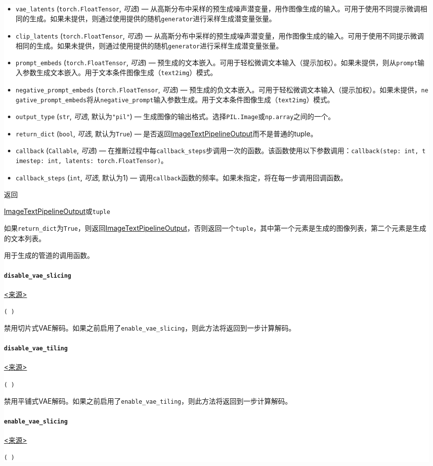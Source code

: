 +   `vae_latents` (`torch.FloatTensor`, *可选*) — 从高斯分布中采样的预生成噪声潜变量，用作图像生成的输入。可用于使用不同提示微调相同的生成。如果未提供，则通过使用提供的随机`generator`进行采样生成潜变量张量。

+   `clip_latents` (`torch.FloatTensor`, *可选*) — 从高斯分布中采样的预生成噪声潜变量，用作图像生成的输入。可用于使用不同提示微调相同的生成。如果未提供，则通过使用提供的随机`generator`进行采样生成潜变量张量。

+   `prompt_embeds` (`torch.FloatTensor`, *可选*) — 预生成的文本嵌入。可用于轻松微调文本输入（提示加权）。如果未提供，则从`prompt`输入参数生成文本嵌入。用于文本条件图像生成（`text2img`）模式。

+   `negative_prompt_embeds` (`torch.FloatTensor`, *可选*) — 预生成的负文本嵌入。可用于轻松微调文本输入（提示加权）。如果未提供，`negative_prompt_embeds`将从`negative_prompt`输入参数生成。用于文本条件图像生成（`text2img`）模式。

+   `output_type` (`str`, *可选*, 默认为`"pil"`) — 生成图像的输出格式。选择`PIL.Image`或`np.array`之间的一个。

+   `return_dict` (`bool`, *可选*, 默认为`True`) — 是否返回[ImageTextPipelineOutput](/docs/diffusers/v0.26.3/en/api/pipelines/unidiffuser#diffusers.ImageTextPipelineOutput)而不是普通的tuple。

+   `callback` (`Callable`, *可选*) — 在推断过程中每`callback_steps`步调用一次的函数。该函数使用以下参数调用：`callback(step: int, timestep: int, latents: torch.FloatTensor)`。

+   `callback_steps` (`int`, *可选*, 默认为1) — 调用`callback`函数的频率。如果未指定，将在每一步调用回调函数。

返回

[ImageTextPipelineOutput](/docs/diffusers/v0.26.3/en/api/pipelines/unidiffuser#diffusers.ImageTextPipelineOutput)或`tuple`

如果`return_dict`为`True`，则返回[ImageTextPipelineOutput](/docs/diffusers/v0.26.3/en/api/pipelines/unidiffuser#diffusers.ImageTextPipelineOutput)，否则返回一个`tuple`，其中第一个元素是生成的图像列表，第二个元素是生成的文本列表。

用于生成的管道的调用函数。

#### `disable_vae_slicing`

[<来源>](https://github.com/huggingface/diffusers/blob/v0.26.3/src/diffusers/pipelines/unidiffuser/pipeline_unidiffuser.py#L147)

```py
( )
```

禁用切片式VAE解码。如果之前启用了`enable_vae_slicing`，则此方法将返回到一步计算解码。

#### `disable_vae_tiling`

[<来源>](https://github.com/huggingface/diffusers/blob/v0.26.3/src/diffusers/pipelines/unidiffuser/pipeline_unidiffuser.py#L164)

```py
( )
```

禁用平铺式VAE解码。如果之前启用了`enable_vae_tiling`，则此方法将返回到一步计算解码。

#### `enable_vae_slicing`

[<来源>](https://github.com/huggingface/diffusers/blob/v0.26.3/src/diffusers/pipelines/unidiffuser/pipeline_unidiffuser.py#L139)

```py
( )
```
